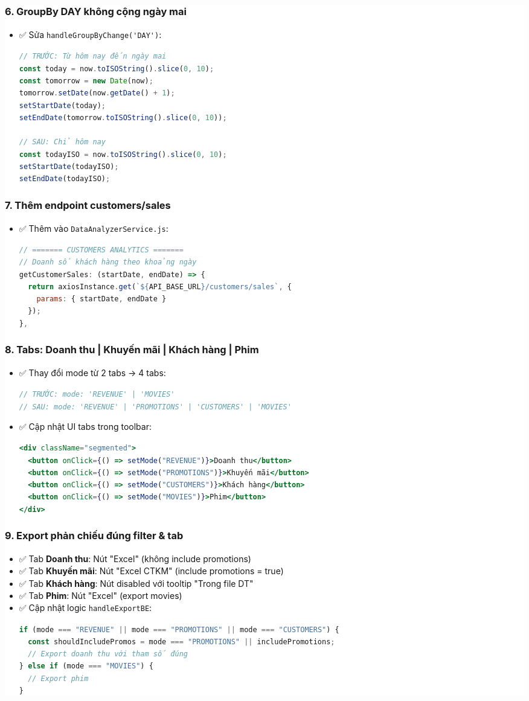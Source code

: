### 6. **GroupBy DAY không cộng ngày mai**
- ✅ Sửa `handleGroupByChange('DAY')`:
  ```js
  // TRƯỚC: Từ hôm nay đến ngày mai
  const today = now.toISOString().slice(0, 10);
  const tomorrow = new Date(now);
  tomorrow.setDate(now.getDate() + 1);
  setStartDate(today);
  setEndDate(tomorrow.toISOString().slice(0, 10));

  // SAU: Chỉ hôm nay
  const todayISO = now.toISOString().slice(0, 10);
  setStartDate(todayISO);
  setEndDate(todayISO);
  ```

### 7. **Thêm endpoint customers/sales**
- ✅ Thêm vào `DataAnalyzerService.js`:
  ```js
  // ======= CUSTOMERS ANALYTICS =======
  // Doanh số khách hàng theo khoảng ngày
  getCustomerSales: (startDate, endDate) => {
    return axiosInstance.get(`${API_BASE_URL}/customers/sales`, {
      params: { startDate, endDate }
    });
  },
  ```

### 8. **Tabs: Doanh thu | Khuyến mãi | Khách hàng | Phim**
- ✅ Thay đổi mode từ 2 tabs → 4 tabs:
  ```js
  // TRƯỚC: mode: 'REVENUE' | 'MOVIES'
  // SAU: mode: 'REVENUE' | 'PROMOTIONS' | 'CUSTOMERS' | 'MOVIES'
  ```
- ✅ Cập nhật UI tabs trong toolbar:
  ```jsx
  <div className="segmented">
    <button onClick={() => setMode("REVENUE")}>Doanh thu</button>
    <button onClick={() => setMode("PROMOTIONS")}>Khuyến mãi</button>
    <button onClick={() => setMode("CUSTOMERS")}>Khách hàng</button>
    <button onClick={() => setMode("MOVIES")}>Phim</button>
  </div>
  ```

### 9. **Export phản chiếu đúng filter & tab**
- ✅ Tab **Doanh thu**: Nút "Excel" (không include promotions)
- ✅ Tab **Khuyến mãi**: Nút "Excel CTKM" (include promotions = true)
- ✅ Tab **Khách hàng**: Nút disabled với tooltip "Trong file DT"
- ✅ Tab **Phim**: Nút "Excel" (export movies)
- ✅ Cập nhật logic `handleExportBE`:
  ```js
  if (mode === "REVENUE" || mode === "PROMOTIONS" || mode === "CUSTOMERS") {
    const shouldIncludePromos = mode === "PROMOTIONS" || includePromotions;
    // Export doanh thu với tham số đúng
  } else if (mode === "MOVIES") {
    // Export phim
  }
  ```
